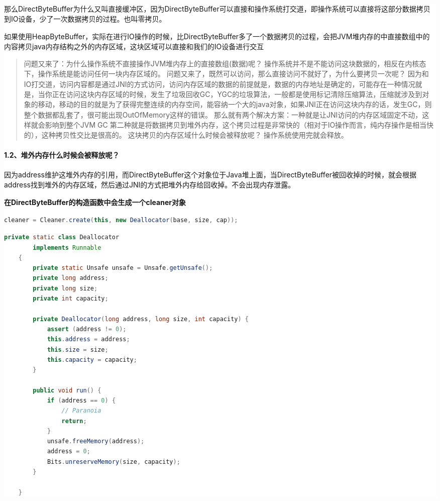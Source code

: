 那么DirectByteBuffer为什么又叫直接缓冲区，因为DirectByteBuffer可以直接和操作系统打交道，即操作系统可以直接将这部分数据拷贝到IO设备，少了一次数据拷贝的过程。也叫零拷贝。

如果使用HeapByteBuffer，实际在进行IO操作的时候，比DirectByteBuffer多了一个数据拷贝的过程，会把JVM堆内存的中直接数组中的内容拷贝java内存结构之外的内存区域，这块区域可以直接和我们的IO设备进行交互

> 问题又来了：为什么操作系统不直接操作JVM堆内存上的直接数组(数据)呢？
> 操作系统并不是不能访问这块数据的，相反在内核态下，操作系统是能访问任何一块内存区域的。
> 问题又来了，既然可以访问，那么直接访问不就好了，为什么要拷贝一次呢？
> 因为和IO打交道，访问内容都是通过JNI的方式访问，访问内存区域的数据的前提就是，数据的内存地址是确定的，可能存在一种情况就是，当你正在访问这块内存区域的时候，发生了垃圾回收GC，YGC的垃圾算法，一般都是使用标记清除压缩算法，压缩就涉及到对象的移动，移动的目的就是为了获得完整连续的内存空间，能容纳一个大的java对象，如果JNI正在访问这块内存的话，发生GC，则整个数据都乱套了，很可能出现OutOfMemory这样的错误。
> 那么就有两个解决方案：一种就是让JNI访问的内存区域固定不动，这样就会影响到整个JVM GC
> 第二种就是将数据拷贝到堆外内存，这个拷贝过程是非常快的（相对于IO操作而言，纯内存操作是相当快的），这种拷贝性交比是很高的。
> 这块拷贝的内存区域什么时候会被释放呢？
> 操作系统使用完就会释放。

#### 1.2、堆外内存什么时候会被释放呢？
因为address维护这堆外内存的引用，而DirectByteBuffer这个对象位于Java堆上面，当DirectByteBuffer被回收掉的时候，就会根据address找到堆外的内存区域，然后通过JNI的方式把堆外内存给回收掉。不会出现内存泄露。

**在DirectByteBuffer的构造函数中会生成一个cleaner对象**
```java
cleaner = Cleaner.create(this, new Deallocator(base, size, cap));
```

```java
private static class Deallocator
        implements Runnable
    {
        private static Unsafe unsafe = Unsafe.getUnsafe();
        private long address;
        private long size;
        private int capacity;

        private Deallocator(long address, long size, int capacity) {
            assert (address != 0);
            this.address = address;
            this.size = size;
            this.capacity = capacity;
        }

        public void run() {
            if (address == 0) {
                // Paranoia
                return;
            }
            unsafe.freeMemory(address);
            address = 0;
            Bits.unreserveMemory(size, capacity);
        }

    }
```
